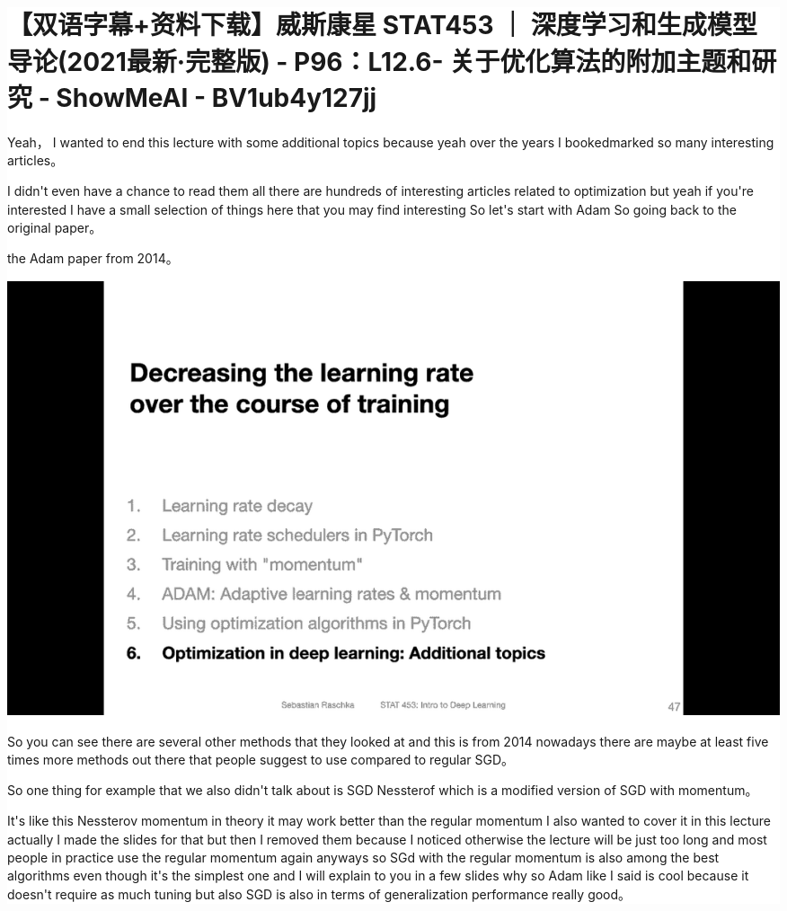 # 【双语字幕+资料下载】威斯康星 STAT453 ｜ 深度学习和生成模型导论(2021最新·完整版) - P96：L12.6- 关于优化算法的附加主题和研究 - ShowMeAI - BV1ub4y127jj

Yeah， I wanted to end this lecture with some additional topics because yeah over the years I bookedmarked so many interesting articles。

 I didn't even have a chance to read them all there are hundreds of interesting articles related to optimization but yeah if you're interested I have a small selection of things here that you may find interesting So let's start with Adam So going back to the original paper。

 the Adam paper from 2014。

![](img/20946313d5e9eab28bf7adbcb9836673_1.png)

So you can see there are several other methods that they looked at and this is from 2014 nowadays there are maybe at least five times more methods out there that people suggest to use compared to regular SGD。

So one thing for example that we also didn't talk about is SGD Nessterof which is a modified version of SGD with momentum。

 It's like this Nessterov momentum in theory it may work better than the regular momentum I also wanted to cover it in this lecture actually I made the slides for that but then I removed them because I noticed otherwise the lecture will be just too long and most people in practice use the regular momentum again anyways so SGd with the regular momentum is also among the best algorithms even though it's the simplest one and I will explain to you in a few slides why so Adam like I said is cool because it doesn't require as much tuning but also SGD is also in terms of generalization performance really good。
